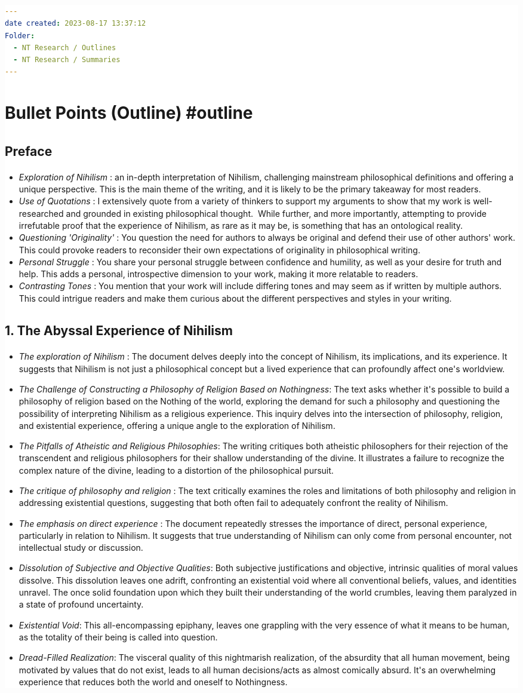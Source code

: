 ```yaml
---
date created: 2023-08-17 13:37:12
Folder:
  - NT Research / Outlines
  - NT Research / Summaries
---
```


# Bullet Points (Outline) #outline

## Preface

- _Exploration of Nihilism_ : an in-depth interpretation of Nihilism, challenging mainstream philosophical definitions and offering a unique perspective. This is the main theme of the writing, and it is likely to be the primary takeaway for most readers.
- _Use of Quotations_ : I extensively quote from a variety of thinkers to support my arguments to show that my work is well-researched and grounded in existing philosophical thought.  While further, and more importantly, attempting to provide irrefutable proof that the experience of Nihilism, as rare as it may be, is something that has an ontological reality.  
- _Questioning 'Originality'_ : You question the need for authors to always be original and defend their use of other authors' work. This could provoke readers to reconsider their own expectations of originality in philosophical writing.
- _Personal Struggle_ : You share your personal struggle between confidence and humility, as well as your desire for truth and help. This adds a personal, introspective dimension to your work, making it more relatable to readers.
- _Contrasting Tones_ : You mention that your work will include differing tones and may seem as if written by multiple authors. This could intrigue readers and make them curious about the different perspectives and styles in your writing.

## 1\. The Abyssal Experience of Nihilism

- _The exploration of Nihilism_ : The document delves deeply into the concept of Nihilism, its implications, and its experience. It suggests that Nihilism is not just a philosophical concept but a lived experience that can profoundly affect one's worldview.
- _The Challenge of Constructing a Philosophy of Religion Based on Nothingness_: The text asks whether it's possible to build a philosophy of religion based on the Nothing of the world, exploring the demand for such a philosophy and questioning the possibility of interpreting Nihilism as a religious experience. This inquiry delves into the intersection of philosophy, religion, and existential experience, offering a unique angle to the exploration of Nihilism.
- _The Pitfalls of Atheistic and Religious Philosophies_: The writing critiques both atheistic philosophers for their rejection of the transcendent and religious philosophers for their shallow understanding of the divine. It illustrates a failure to recognize the complex nature of the divine, leading to a distortion of the philosophical pursuit.
- _The critique of philosophy and religion_ : The text critically examines the roles and limitations of both philosophy and religion in addressing existential questions, suggesting that both often fail to adequately confront the reality of Nihilism.

- _The emphasis on direct experience_ : The document repeatedly stresses the importance of direct, personal experience, particularly in relation to Nihilism. It suggests that true understanding of Nihilism can only come from personal encounter, not intellectual study or discussion.
- _Dissolution of Subjective and Objective Qualities_: Both subjective justifications and objective, intrinsic qualities of moral values dissolve. This dissolution leaves one adrift, confronting an existential void where all conventional beliefs, values, and identities unravel. The once solid foundation upon which they built their understanding of the world crumbles, leaving them paralyzed in a state of profound uncertainty.
- _Existential Void_: This all-encompassing epiphany, leaves one grappling with the very essence of what it means to be human, as the totality of their being is called into question.
- _Dread-Filled Realization_: The visceral quality of this nightmarish realization, of the absurdity that all human movement, being motivated by values that do not exist, leads to all human decisions/acts as almost comically absurd. It's an overwhelming experience that reduces both the world and oneself to Nothingness.